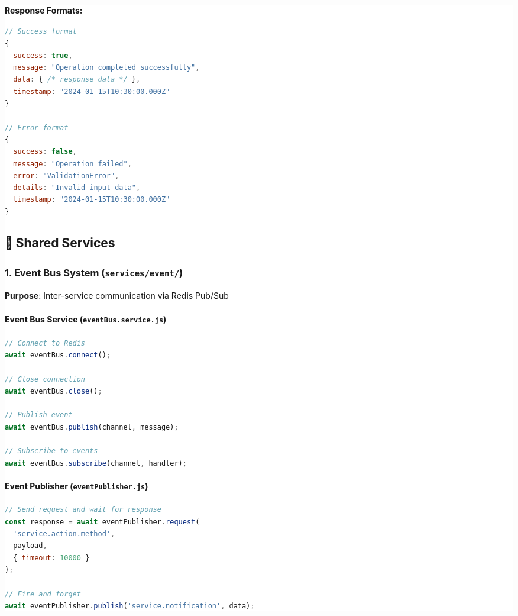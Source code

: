 **Response Formats:**
```javascript
// Success format
{
  success: true,
  message: "Operation completed successfully",
  data: { /* response data */ },
  timestamp: "2024-01-15T10:30:00.000Z"
}

// Error format
{
  success: false,
  message: "Operation failed",
  error: "ValidationError",
  details: "Invalid input data",
  timestamp: "2024-01-15T10:30:00.000Z"
}
```

## 🔗 Shared Services

### 1. Event Bus System (`services/event/`)

**Purpose**: Inter-service communication via Redis Pub/Sub

#### Event Bus Service (`eventBus.service.js`)
```javascript
// Connect to Redis
await eventBus.connect();

// Close connection
await eventBus.close();

// Publish event
await eventBus.publish(channel, message);

// Subscribe to events
await eventBus.subscribe(channel, handler);
```

#### Event Publisher (`eventPublisher.js`)
```javascript
// Send request and wait for response
const response = await eventPublisher.request(
  'service.action.method',
  payload,
  { timeout: 10000 }
);

// Fire and forget
await eventPublisher.publish('service.notification', data);
```
